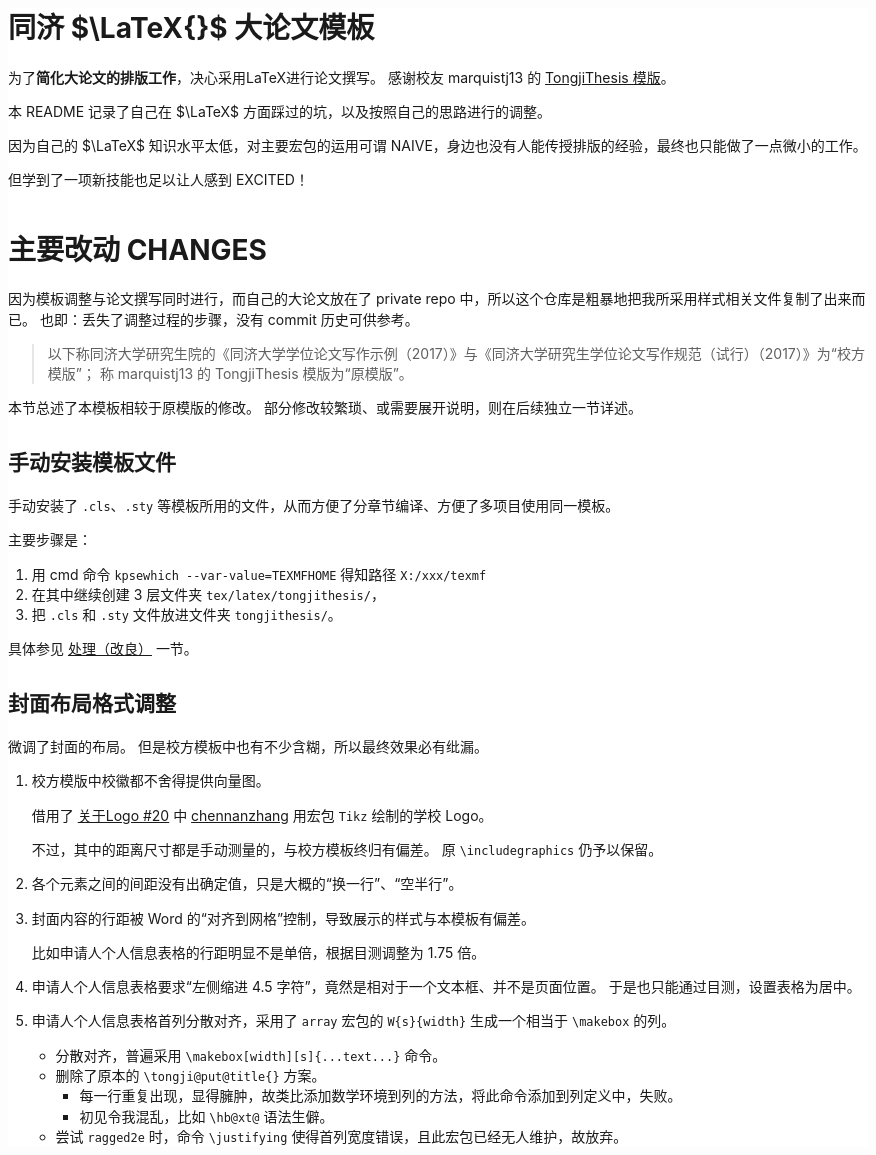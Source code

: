 同济 $\LaTeX{}$ 大论文模板
======

为了**简化大论文的排版工作**，决心采用LaTeX进行论文撰写。
感谢校友 marquistj13 的 [TongjiThesis 模版](https://github.com/marquistj13/TongjiThesis)。

本 README 记录了自己在 $\LaTeX$ 方面踩过的坑，以及按照自己的思路进行的调整。

因为自己的 $\LaTeX$ 知识水平太低，对主要宏包的运用可谓 NAIVE，身边也没有人能传授排版的经验，最终也只能做了一点微小的工作。

但学到了一项新技能也足以让人感到 EXCITED！

# 主要改动 CHANGES

因为模板调整与论文撰写同时进行，而自己的大论文放在了 private repo 中，所以这个仓库是粗暴地把我所采用样式相关文件复制了出来而已。
也即：丢失了调整过程的步骤，没有 commit 历史可供参考。

> 以下称同济大学研究生院的《同济大学学位论文写作示例（2017）》与《同济大学研究生学位论文写作规范（试行）（2017）》为“校方模版”；
> 称 marquistj13 的 TongjiThesis 模版为“原模版”。

本节总述了本模板相较于原模版的修改。
部分修改较繁琐、或需要展开说明，则在后续独立一节详述。

## 手动安装模板文件

手动安装了 `.cls`、`.sty` 等模板所用的文件，从而方便了分章节编译、方便了多项目使用同一模板。

主要步骤是：
1. 用 cmd 命令 `kpsewhich --var-value=TEXMFHOME` 得知路径 `X:/xxx/texmf`
2. 在其中继续创建 3 层文件夹 `tex/latex/tongjithesis/`，
3. 把 `.cls` 和 `.sty` 文件放进文件夹 `tongjithesis/`。

具体参见 [处理（改良）](#%e5%a4%84%e7%90%86%e6%94%b9%e8%89%af) 一节。

## 封面布局格式调整

微调了封面的布局。
但是校方模板中也有不少含糊，所以最终效果必有纰漏。

1. 校方模版中校徽都不舍得提供向量图。

   借用了 [关于Logo #20](https://github.com/marquistj13/TongjiThesis/issues/20) 中 [chennanzhang](https://github.com/chennanzhang) 用宏包 `Tikz` 绘制的学校 Logo。

   不过，其中的距离尺寸都是手动测量的，与校方模板终归有偏差。
   原 `\includegraphics` 仍予以保留。

2. 各个元素之间的间距没有出确定值，只是大概的“换一行”、“空半行”。

3. 封面内容的行距被 Word 的“对齐到网格”控制，导致展示的样式与本模板有偏差。

   比如申请人个人信息表格的行距明显不是单倍，根据目测调整为 1.75 倍。

4. 申请人个人信息表格要求“左侧缩进 4.5 字符”，竟然是相对于一个文本框、并不是页面位置。
   于是也只能通过目测，设置表格为居中。

5. 申请人个人信息表格首列分散对齐，采用了 `array` 宏包的 `W{s}{width}` 生成一个相当于 `\makebox` 的列。
   * 分散对齐，普遍采用 `\makebox[width][s]{...text...}` 命令。
   * 删除了原本的 `\tongji@put@title{}` 方案。
     + 每一行重复出现，显得臃肿，故类比添加数学环境到列的方法，将此命令添加到列定义中，失败。
     + 初见令我混乱，比如 `\hb@xt@` 语法生僻。
   * 尝试 `ragged2e` 时，命令 `\justifying` 使得首列宽度错误，且此宏包已经无人维护，故放弃。
